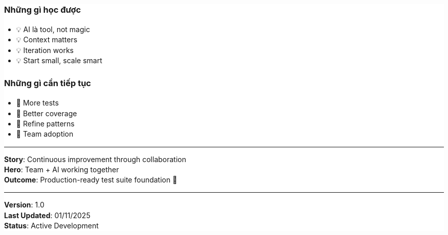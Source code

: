 ### Những gì học được
- 💡 AI là tool, not magic
- 💡 Context matters
- 💡 Iteration works
- 💡 Start small, scale smart

### Những gì cần tiếp tục
- 🎯 More tests
- 🎯 Better coverage
- 🎯 Refine patterns
- 🎯 Team adoption

---

**Story**: Continuous improvement through collaboration  
**Hero**: Team + AI working together  
**Outcome**: Production-ready test suite foundation 🚀

---

**Version**: 1.0  
**Last Updated**: 01/11/2025  
**Status**: Active Development


